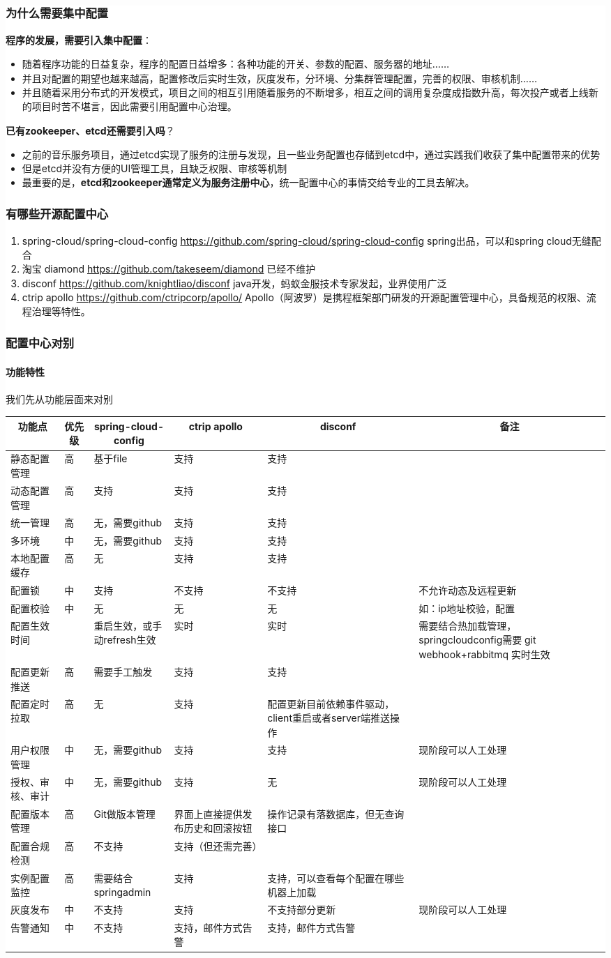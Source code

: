### 为什么需要集中配置
**程序的发展，需要引入集中配置**：

- 随着程序功能的日益复杂，程序的配置日益增多：各种功能的开关、参数的配置、服务器的地址……
- 并且对配置的期望也越来越高，配置修改后实时生效，灰度发布，分环境、分集群管理配置，完善的权限、审核机制……
- 并且随着采用分布式的开发模式，项目之间的相互引用随着服务的不断增多，相互之间的调用复杂度成指数升高，每次投产或者上线新的项目时苦不堪言，因此需要引用配置中心治理。

**已有zookeeper、etcd还需要引入吗**？

- 之前的音乐服务项目，通过etcd实现了服务的注册与发现，且一些业务配置也存储到etcd中，通过实践我们收获了集中配置带来的优势
- 但是etcd并没有方便的UI管理工具，且缺乏权限、审核等机制
- 最重要的是，**etcd和zookeeper通常定义为服务注册中心**，统一配置中心的事情交给专业的工具去解决。



### 有哪些开源配置中心
1. spring-cloud/spring-cloud-config
   https://github.com/spring-cloud/spring-cloud-config
   spring出品，可以和spring cloud无缝配合
2. 淘宝 diamond
   https://github.com/takeseem/diamond
   已经不维护
3. disconf
   https://github.com/knightliao/disconf
   java开发，蚂蚁金服技术专家发起，业界使用广泛
4. ctrip apollo
   https://github.com/ctripcorp/apollo/
   Apollo（阿波罗）是携程框架部门研发的开源配置管理中心，具备规范的权限、流程治理等特性。



### 配置中心对别
#### 功能特性
我们先从功能层面来对别

| **功能点**       | **优先级** | **spring-cloud-config**     | **ctrip apollo**                 | **disconf**                                               | **备注**                                                     |
| ---------------- | ---------- | --------------------------- | -------------------------------- | --------------------------------------------------------- | ------------------------------------------------------------ |
| 静态配置管理     | 高         | 基于file                    | 支持                             | 支持                                                      |                                                              |
| 动态配置管理     | 高         | 支持                        | 支持                             | 支持                                                      |                                                              |
| 统一管理         | 高         | 无，需要github              | 支持                             | 支持                                                      |                                                              |
| 多环境           | 中         | 无，需要github              | 支持                             | 支持                                                      |                                                              |
| 本地配置缓存     | 高         | 无                          | 支持                             | 支持                                                      |                                                              |
| 配置锁           | 中         | 支持                        | 不支持                           | 不支持                                                    | 不允许动态及远程更新                                         |
| 配置校验         | 中         | 无                          | 无                               | 无                                                        | 如：ip地址校验，配置                                         |
| 配置生效时间     |            | 重启生效，或手动refresh生效 | 实时                             | 实时                                                      | 需要结合热加载管理， springcloudconfig需要 git webhook+rabbitmq 实时生效 |
| 配置更新推送     | 高         | 需要手工触发                | 支持                             | 支持                                                      |                                                              |
| 配置定时拉取     | 高         | 无                          | 支持                             | 配置更新目前依赖事件驱动， client重启或者server端推送操作 |                                                              |
| 用户权限管理     | 中         | 无，需要github              | 支持                             | 支持                                                      | 现阶段可以人工处理                                           |
| 授权、审核、审计 | 中         | 无，需要github              | 支持                             | 无                                                        | 现阶段可以人工处理                                           |
| 配置版本管理     | 高         | Git做版本管理               | 界面上直接提供发布历史和回滚按钮 | 操作记录有落数据库，但无查询接口                          |                                                              |
| 配置合规检测     | 高         | 不支持                      | 支持（但还需完善）               |                                                           |                                                              |
| 实例配置监控     | 高         | 需要结合springadmin         | 支持                             | 支持，可以查看每个配置在哪些机器上加载                    |                                                              |
| 灰度发布         | 中         | 不支持                      | 支持                             | 不支持部分更新                                            | 现阶段可以人工处理                                           |
| 告警通知         | 中         | 不支持                      | 支持，邮件方式告警               | 支持，邮件方式告警                                        |                                                              |